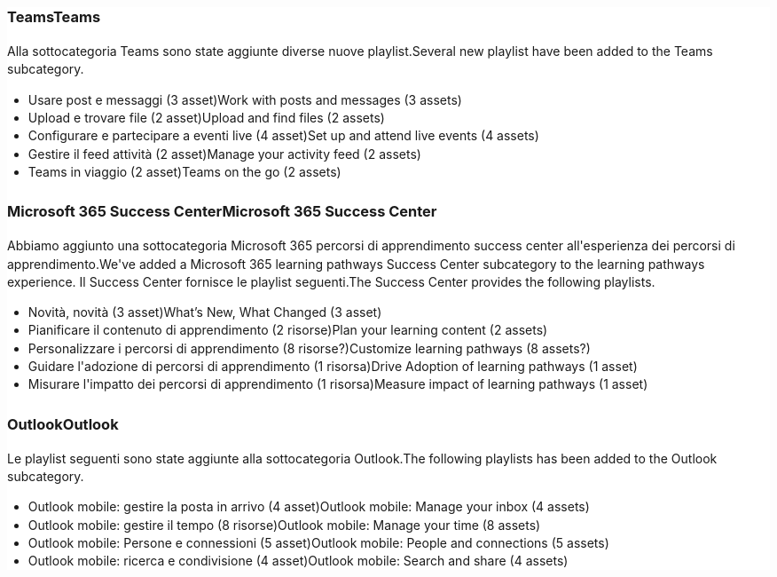 ### <a name="teams"></a><span data-ttu-id="5f87c-224">Teams</span><span class="sxs-lookup"><span data-stu-id="5f87c-224">Teams</span></span>
<span data-ttu-id="5f87c-225">Alla sottocategoria Teams sono state aggiunte diverse nuove playlist.</span><span class="sxs-lookup"><span data-stu-id="5f87c-225">Several new playlist have been added to the Teams subcategory.</span></span>
- <span data-ttu-id="5f87c-226">Usare post e messaggi (3 asset)</span><span class="sxs-lookup"><span data-stu-id="5f87c-226">Work with posts and messages (3 assets)</span></span>
- <span data-ttu-id="5f87c-227">Upload e trovare file (2 asset)</span><span class="sxs-lookup"><span data-stu-id="5f87c-227">Upload and find files (2 assets)</span></span>
- <span data-ttu-id="5f87c-228">Configurare e partecipare a eventi live (4 asset)</span><span class="sxs-lookup"><span data-stu-id="5f87c-228">Set up and attend live events (4 assets)</span></span>
- <span data-ttu-id="5f87c-229">Gestire il feed attività (2 asset)</span><span class="sxs-lookup"><span data-stu-id="5f87c-229">Manage your activity feed (2 assets)</span></span>
- <span data-ttu-id="5f87c-230">Teams in viaggio (2 asset)</span><span class="sxs-lookup"><span data-stu-id="5f87c-230">Teams on the go (2 assets)</span></span>

### <a name="microsoft-365-success-center"></a><span data-ttu-id="5f87c-231">Microsoft 365 Success Center</span><span class="sxs-lookup"><span data-stu-id="5f87c-231">Microsoft 365 Success Center</span></span>
<span data-ttu-id="5f87c-232">Abbiamo aggiunto una sottocategoria Microsoft 365 percorsi di apprendimento success center all'esperienza dei percorsi di apprendimento.</span><span class="sxs-lookup"><span data-stu-id="5f87c-232">We've added a Microsoft 365 learning pathways Success Center subcategory to the learning pathways experience.</span></span> <span data-ttu-id="5f87c-233">Il Success Center fornisce le playlist seguenti.</span><span class="sxs-lookup"><span data-stu-id="5f87c-233">The Success Center provides the following playlists.</span></span>
- <span data-ttu-id="5f87c-234">Novità, novità (3 asset)</span><span class="sxs-lookup"><span data-stu-id="5f87c-234">What’s New, What Changed (3 asset)</span></span>
- <span data-ttu-id="5f87c-235">Pianificare il contenuto di apprendimento (2 risorse)</span><span class="sxs-lookup"><span data-stu-id="5f87c-235">Plan your learning content (2 assets)</span></span>
- <span data-ttu-id="5f87c-236">Personalizzare i percorsi di apprendimento (8 risorse?)</span><span class="sxs-lookup"><span data-stu-id="5f87c-236">Customize learning pathways (8 assets?)</span></span>
- <span data-ttu-id="5f87c-237">Guidare l'adozione di percorsi di apprendimento (1 risorsa)</span><span class="sxs-lookup"><span data-stu-id="5f87c-237">Drive Adoption of learning pathways (1 asset)</span></span>
- <span data-ttu-id="5f87c-238">Misurare l'impatto dei percorsi di apprendimento (1 risorsa)</span><span class="sxs-lookup"><span data-stu-id="5f87c-238">Measure impact of learning pathways (1 asset)</span></span>

### <a name="outlook"></a><span data-ttu-id="5f87c-239">Outlook</span><span class="sxs-lookup"><span data-stu-id="5f87c-239">Outlook</span></span>
<span data-ttu-id="5f87c-240">Le playlist seguenti sono state aggiunte alla sottocategoria Outlook.</span><span class="sxs-lookup"><span data-stu-id="5f87c-240">The following playlists has been added to the Outlook subcategory.</span></span> 
- <span data-ttu-id="5f87c-241">Outlook mobile: gestire la posta in arrivo (4 asset)</span><span class="sxs-lookup"><span data-stu-id="5f87c-241">Outlook mobile: Manage your inbox (4 assets)</span></span>
- <span data-ttu-id="5f87c-242">Outlook mobile: gestire il tempo (8 risorse)</span><span class="sxs-lookup"><span data-stu-id="5f87c-242">Outlook mobile: Manage your time (8 assets)</span></span>
- <span data-ttu-id="5f87c-243">Outlook mobile: Persone e connessioni (5 asset)</span><span class="sxs-lookup"><span data-stu-id="5f87c-243">Outlook mobile: People and connections (5 assets)</span></span>
- <span data-ttu-id="5f87c-244">Outlook mobile: ricerca e condivisione (4 asset)</span><span class="sxs-lookup"><span data-stu-id="5f87c-244">Outlook mobile: Search and share (4 assets)</span></span>
